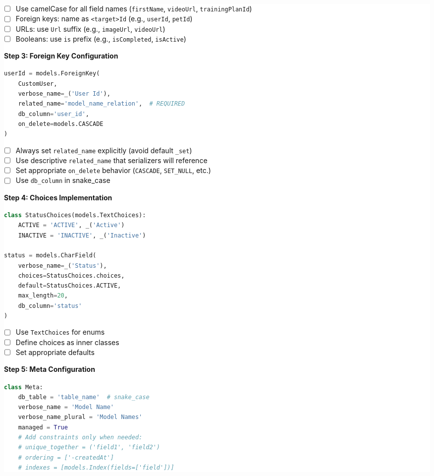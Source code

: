 - [ ]  Use camelCase for all field names (`firstName`, `videoUrl`, `trainingPlanId`)
- [ ]  Foreign keys: name as `<target>Id` (e.g., `userId`, `petId`)
- [ ]  URLs: use `Url` suffix (e.g., `imageUrl`, `videoUrl`)
- [ ]  Booleans: use `is` prefix (e.g., `isCompleted`, `isActive`)

**Step 3: Foreign Key Configuration**

```python
userId = models.ForeignKey(
    CustomUser,
    verbose_name=_('User Id'),
    related_name='model_name_relation',  # REQUIRED
    db_column='user_id',
    on_delete=models.CASCADE
)

```

- [ ]  Always set `related_name` explicitly (avoid default `_set`)
- [ ]  Use descriptive `related_name` that serializers will reference
- [ ]  Set appropriate `on_delete` behavior (`CASCADE`, `SET_NULL`, etc.)
- [ ]  Use `db_column` in snake_case

**Step 4: Choices Implementation**

```python
class StatusChoices(models.TextChoices):
    ACTIVE = 'ACTIVE', _('Active')
    INACTIVE = 'INACTIVE', _('Inactive')

status = models.CharField(
    verbose_name=_('Status'),
    choices=StatusChoices.choices,
    default=StatusChoices.ACTIVE,
    max_length=20,
    db_column='status'
)

```

- [ ]  Use `TextChoices` for enums
- [ ]  Define choices as inner classes
- [ ]  Set appropriate defaults

**Step 5: Meta Configuration**

```python
class Meta:
    db_table = 'table_name'  # snake_case
    verbose_name = 'Model Name'
    verbose_name_plural = 'Model Names'
    managed = True
    # Add constraints only when needed:
    # unique_together = ('field1', 'field2')
    # ordering = ['-createdAt']
    # indexes = [models.Index(fields=['field'])]

```
